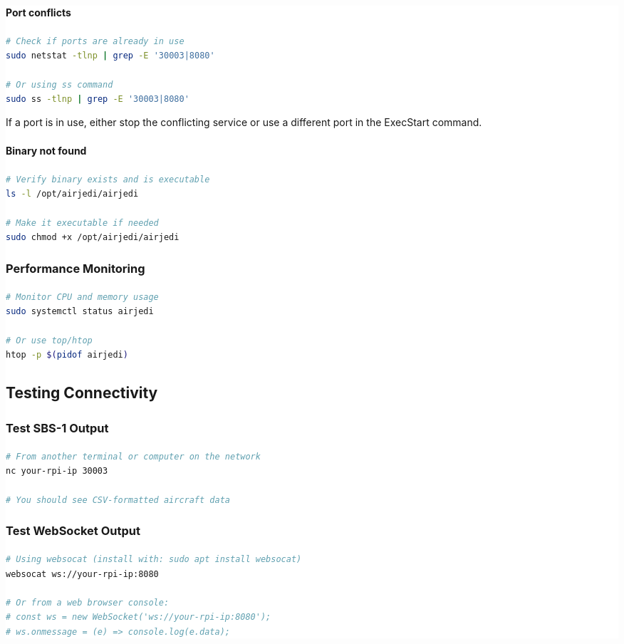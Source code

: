 #### Port conflicts

```bash
# Check if ports are already in use
sudo netstat -tlnp | grep -E '30003|8080'

# Or using ss command
sudo ss -tlnp | grep -E '30003|8080'
```

If a port is in use, either stop the conflicting service or use a different port in the ExecStart command.

#### Binary not found

```bash
# Verify binary exists and is executable
ls -l /opt/airjedi/airjedi

# Make it executable if needed
sudo chmod +x /opt/airjedi/airjedi
```

### Performance Monitoring

```bash
# Monitor CPU and memory usage
sudo systemctl status airjedi

# Or use top/htop
htop -p $(pidof airjedi)
```

## Testing Connectivity

### Test SBS-1 Output

```bash
# From another terminal or computer on the network
nc your-rpi-ip 30003

# You should see CSV-formatted aircraft data
```

### Test WebSocket Output

```bash
# Using websocat (install with: sudo apt install websocat)
websocat ws://your-rpi-ip:8080

# Or from a web browser console:
# const ws = new WebSocket('ws://your-rpi-ip:8080');
# ws.onmessage = (e) => console.log(e.data);
```
